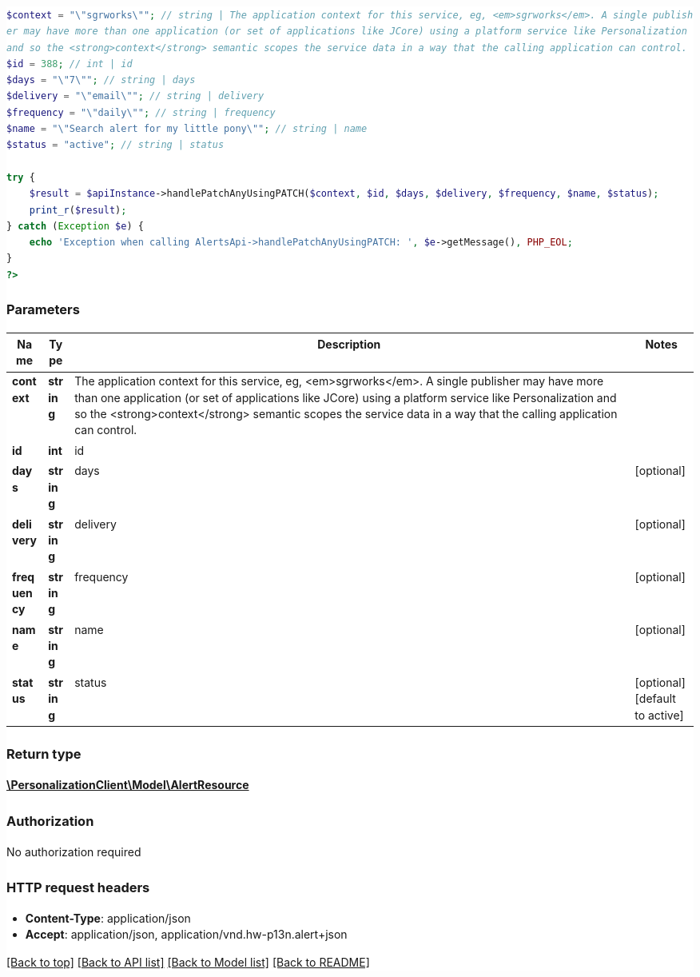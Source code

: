 ```php
$context = "\"sgrworks\""; // string | The application context for this service, eg, <em>sgrworks</em>. A single publisher may have more than one application (or set of applications like JCore) using a platform service like Personalization and so the <strong>context</strong> semantic scopes the service data in a way that the calling application can control.
$id = 388; // int | id
$days = "\"7\""; // string | days
$delivery = "\"email\""; // string | delivery
$frequency = "\"daily\""; // string | frequency
$name = "\"Search alert for my little pony\""; // string | name
$status = "active"; // string | status

try {
    $result = $apiInstance->handlePatchAnyUsingPATCH($context, $id, $days, $delivery, $frequency, $name, $status);
    print_r($result);
} catch (Exception $e) {
    echo 'Exception when calling AlertsApi->handlePatchAnyUsingPATCH: ', $e->getMessage(), PHP_EOL;
}
?>
```

### Parameters

Name | Type | Description  | Notes
------------- | ------------- | ------------- | -------------
 **context** | **string**| The application context for this service, eg, &lt;em&gt;sgrworks&lt;/em&gt;. A single publisher may have more than one application (or set of applications like JCore) using a platform service like Personalization and so the &lt;strong&gt;context&lt;/strong&gt; semantic scopes the service data in a way that the calling application can control. |
 **id** | **int**| id |
 **days** | **string**| days | [optional]
 **delivery** | **string**| delivery | [optional]
 **frequency** | **string**| frequency | [optional]
 **name** | **string**| name | [optional]
 **status** | **string**| status | [optional] [default to active]

### Return type

[**\PersonalizationClient\Model\AlertResource**](../Model/AlertResource.md)

### Authorization

No authorization required

### HTTP request headers

 - **Content-Type**: application/json
 - **Accept**: application/json, application/vnd.hw-p13n.alert+json

[[Back to top]](#) [[Back to API list]](../../README.md#documentation-for-api-endpoints) [[Back to Model list]](../../README.md#documentation-for-models) [[Back to README]](../../README.md)
